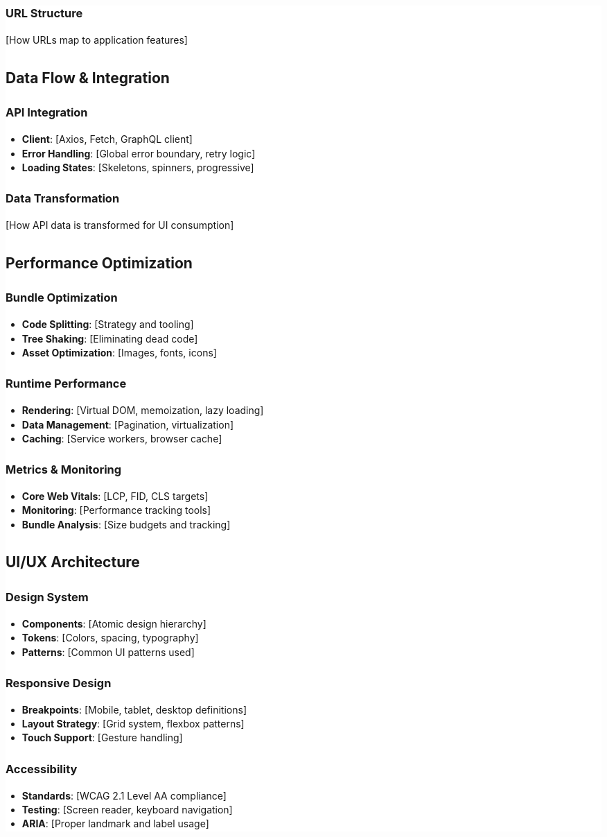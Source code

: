 ### URL Structure
[How URLs map to application features]

## Data Flow & Integration

### API Integration
- **Client**: [Axios, Fetch, GraphQL client]
- **Error Handling**: [Global error boundary, retry logic]
- **Loading States**: [Skeletons, spinners, progressive]

### Data Transformation
[How API data is transformed for UI consumption]

## Performance Optimization

### Bundle Optimization
- **Code Splitting**: [Strategy and tooling]
- **Tree Shaking**: [Eliminating dead code]
- **Asset Optimization**: [Images, fonts, icons]

### Runtime Performance
- **Rendering**: [Virtual DOM, memoization, lazy loading]
- **Data Management**: [Pagination, virtualization]
- **Caching**: [Service workers, browser cache]

### Metrics & Monitoring
- **Core Web Vitals**: [LCP, FID, CLS targets]
- **Monitoring**: [Performance tracking tools]
- **Bundle Analysis**: [Size budgets and tracking]

## UI/UX Architecture

### Design System
- **Components**: [Atomic design hierarchy]
- **Tokens**: [Colors, spacing, typography]
- **Patterns**: [Common UI patterns used]

### Responsive Design
- **Breakpoints**: [Mobile, tablet, desktop definitions]
- **Layout Strategy**: [Grid system, flexbox patterns]
- **Touch Support**: [Gesture handling]

### Accessibility
- **Standards**: [WCAG 2.1 Level AA compliance]
- **Testing**: [Screen reader, keyboard navigation]
- **ARIA**: [Proper landmark and label usage]
